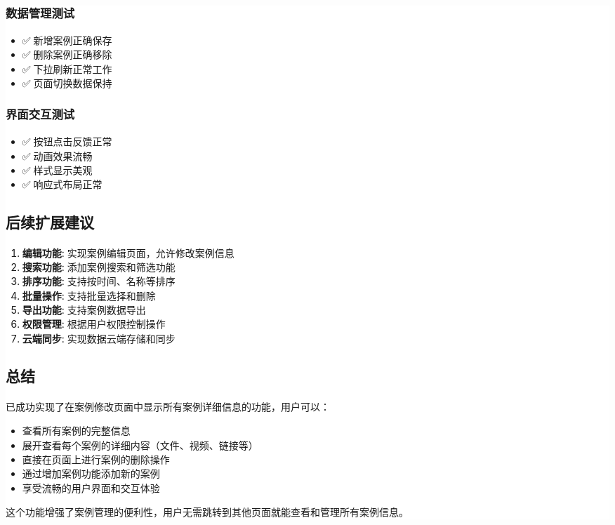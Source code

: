 ### 数据管理测试
- ✅ 新增案例正确保存
- ✅ 删除案例正确移除
- ✅ 下拉刷新正常工作
- ✅ 页面切换数据保持

### 界面交互测试
- ✅ 按钮点击反馈正常
- ✅ 动画效果流畅
- ✅ 样式显示美观
- ✅ 响应式布局正常

## 后续扩展建议

1. **编辑功能**: 实现案例编辑页面，允许修改案例信息
2. **搜索功能**: 添加案例搜索和筛选功能
3. **排序功能**: 支持按时间、名称等排序
4. **批量操作**: 支持批量选择和删除
5. **导出功能**: 支持案例数据导出
6. **权限管理**: 根据用户权限控制操作
7. **云端同步**: 实现数据云端存储和同步

## 总结

已成功实现了在案例修改页面中显示所有案例详细信息的功能，用户可以：
- 查看所有案例的完整信息
- 展开查看每个案例的详细内容（文件、视频、链接等）
- 直接在页面上进行案例的删除操作
- 通过增加案例功能添加新的案例
- 享受流畅的用户界面和交互体验

这个功能增强了案例管理的便利性，用户无需跳转到其他页面就能查看和管理所有案例信息。
